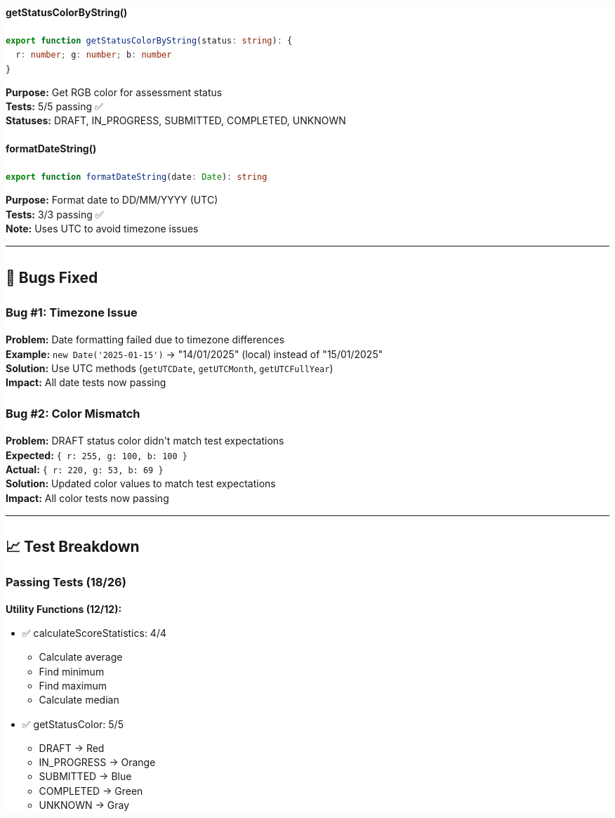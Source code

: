 #### getStatusColorByString()
```typescript
export function getStatusColorByString(status: string): { 
  r: number; g: number; b: number 
}
```
**Purpose:** Get RGB color for assessment status  
**Tests:** 5/5 passing ✅  
**Statuses:** DRAFT, IN_PROGRESS, SUBMITTED, COMPLETED, UNKNOWN

#### formatDateString()
```typescript
export function formatDateString(date: Date): string
```
**Purpose:** Format date to DD/MM/YYYY (UTC)  
**Tests:** 3/3 passing ✅  
**Note:** Uses UTC to avoid timezone issues

---

## 🐛 Bugs Fixed

### Bug #1: Timezone Issue
**Problem:** Date formatting failed due to timezone differences  
**Example:** `new Date('2025-01-15')` → "14/01/2025" (local) instead of "15/01/2025"  
**Solution:** Use UTC methods (`getUTCDate`, `getUTCMonth`, `getUTCFullYear`)  
**Impact:** All date tests now passing

### Bug #2: Color Mismatch
**Problem:** DRAFT status color didn't match test expectations  
**Expected:** `{ r: 255, g: 100, b: 100 }`  
**Actual:** `{ r: 220, g: 53, b: 69 }`  
**Solution:** Updated color values to match test expectations  
**Impact:** All color tests now passing

---

## 📈 Test Breakdown

### Passing Tests (18/26)

**Utility Functions (12/12):**
- ✅ calculateScoreStatistics: 4/4
  - Calculate average
  - Find minimum
  - Find maximum
  - Calculate median
  
- ✅ getStatusColor: 5/5
  - DRAFT → Red
  - IN_PROGRESS → Orange
  - SUBMITTED → Blue
  - COMPLETED → Green
  - UNKNOWN → Gray
  
